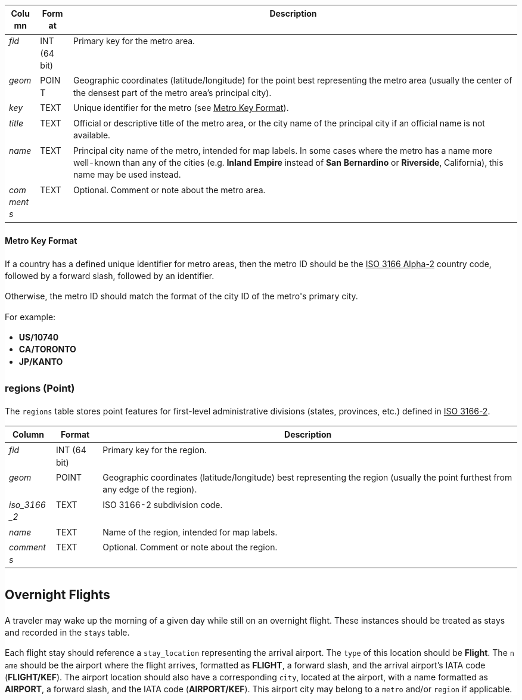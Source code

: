 | Column | Format | Description |
|--------|--------|-------------|
| *fid* | INT (64 bit) | Primary key for the metro area. |
| *geom* | POINT | Geographic coordinates (latitude/longitude) for the point best representing the metro area (usually the center of the densest part of the metro area’s principal city). |
| *key* | TEXT | Unique identifier for the metro (see [Metro Key Format](#metro-key-format)). |
| *title* | TEXT | Official or descriptive title of the metro area, or the city name of the principal city if an official name is not available. |
| *name* | TEXT | Principal city name of the metro, intended for map labels. In some cases where the metro has a name more well-known than any of the cities (e.g. **Inland Empire** instead of **San Bernardino** or **Riverside**, California), this name may be used instead. |
| *comments* | TEXT | Optional. Comment or note about the metro area. |

#### Metro Key Format

If a country has a defined unique identifier for metro areas, then the metro ID should be the [ISO 3166 Alpha-2](https://www.iso.org/obp/ui/#search) country code, followed by a forward slash, followed by an identifier.

Otherwise, the metro ID should match the format of the city ID of the metro's primary city.

For example:

- **US/10740**
- **CA/TORONTO**
- **JP/KANTO**

### regions (Point)

The `regions` table stores point features for first-level administrative divisions (states, provinces, etc.) defined in [ISO 3166-2](https://en.wikipedia.org/wiki/ISO_3166-2).

| Column | Format | Description |
|--------|--------|-------------|
| *fid* | INT (64 bit) | Primary key for the region. |
| *geom* | POINT | Geographic coordinates (latitude/longitude) best representing the region (usually the point furthest from any edge of the region). |
| *iso_3166_2* | TEXT | ISO 3166-2 subdivision code. |
| *name* | TEXT | Name of the region, intended for map labels. |
| *comments* | TEXT | Optional. Comment or note about the region. |

## Overnight Flights

A traveler may wake up the morning of a given day while still on an overnight flight. These instances should be treated as stays and recorded in the `stays` table.

Each flight stay should reference a `stay_location` representing the arrival airport. The `type` of this location should be **Flight**. The `name` should be the airport where the flight arrives, formatted as **FLIGHT**, a forward slash, and the arrival airport’s IATA code (**FLIGHT/KEF**). The airport location should also have a corresponding `city`, located at the airport, with a name formatted as **AIRPORT**, a forward slash, and the IATA code (**AIRPORT/KEF**). This airport city may belong to a `metro` and/or `region` if applicable.
